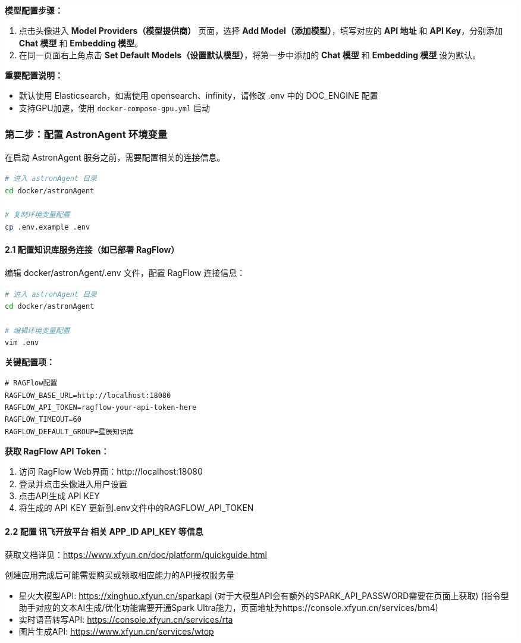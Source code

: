 **模型配置步骤：**  
1. 点击头像进入 **Model Providers（模型提供商）** 页面，选择 **Add Model（添加模型）**，填写对应的 **API 地址** 和 **API Key**，分别添加 **Chat 模型** 和 **Embedding 模型**。  
2. 在同一页面右上角点击 **Set Default Models（设置默认模型）**，将第一步中添加的 **Chat 模型** 和 **Embedding 模型** 设为默认。


**重要配置说明：**
- 默认使用 Elasticsearch，如需使用 opensearch、infinity，请修改 .env 中的 DOC_ENGINE 配置
- 支持GPU加速，使用 `docker-compose-gpu.yml` 启动

### 第二步：配置 AstronAgent 环境变量

在启动 AstronAgent 服务之前，需要配置相关的连接信息。

```bash
# 进入 astronAgent 目录
cd docker/astronAgent

# 复制环境变量配置
cp .env.example .env
```

#### 2.1 配置知识库服务连接（如已部署 RagFlow）

编辑 docker/astronAgent/.env 文件，配置 RagFlow 连接信息：

```bash
# 进入 astronAgent 目录
cd docker/astronAgent

# 编辑环境变量配置
vim .env
```

**关键配置项：**

```env
# RAGFlow配置
RAGFLOW_BASE_URL=http://localhost:18080
RAGFLOW_API_TOKEN=ragflow-your-api-token-here
RAGFLOW_TIMEOUT=60
RAGFLOW_DEFAULT_GROUP=星辰知识库
```

**获取 RagFlow API Token：**
1. 访问 RagFlow Web界面：http://localhost:18080
2. 登录并点击头像进入用户设置
3. 点击API生成 API KEY
4. 将生成的 API KEY 更新到.env文件中的RAGFLOW_API_TOKEN

#### 2.2 配置 讯飞开放平台 相关 APP_ID API_KEY 等信息

获取文档详见：https://www.xfyun.cn/doc/platform/quickguide.html

创建应用完成后可能需要购买或领取相应能力的API授权服务量
- 星火大模型API: https://xinghuo.xfyun.cn/sparkapi
  (对于大模型API会有额外的SPARK_API_PASSWORD需要在页面上获取)
  (指令型助手对应的文本AI生成/优化功能需要开通Spark Ultra能力，页面地址为https://console.xfyun.cn/services/bm4)
- 实时语音转写API: https://console.xfyun.cn/services/rta
- 图片生成API: https://www.xfyun.cn/services/wtop
